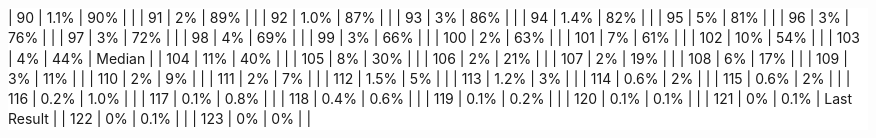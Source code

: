 | 90 | 1.1% | 90% |  |
| 91 | 2% | 89% |  |
| 92 | 1.0% | 87% |  |
| 93 | 3% | 86% |  |
| 94 | 1.4% | 82% |  |
| 95 | 5% | 81% |  |
| 96 | 3% | 76% |  |
| 97 | 3% | 72% |  |
| 98 | 4% | 69% |  |
| 99 | 3% | 66% |  |
| 100 | 2% | 63% |  |
| 101 | 7% | 61% |  |
| 102 | 10% | 54% |  |
| 103 | 4% | 44% | Median |
| 104 | 11% | 40% |  |
| 105 | 8% | 30% |  |
| 106 | 2% | 21% |  |
| 107 | 2% | 19% |  |
| 108 | 6% | 17% |  |
| 109 | 3% | 11% |  |
| 110 | 2% | 9% |  |
| 111 | 2% | 7% |  |
| 112 | 1.5% | 5% |  |
| 113 | 1.2% | 3% |  |
| 114 | 0.6% | 2% |  |
| 115 | 0.6% | 2% |  |
| 116 | 0.2% | 1.0% |  |
| 117 | 0.1% | 0.8% |  |
| 118 | 0.4% | 0.6% |  |
| 119 | 0.1% | 0.2% |  |
| 120 | 0.1% | 0.1% |  |
| 121 | 0% | 0.1% | Last Result |
| 122 | 0% | 0.1% |  |
| 123 | 0% | 0% |  |

